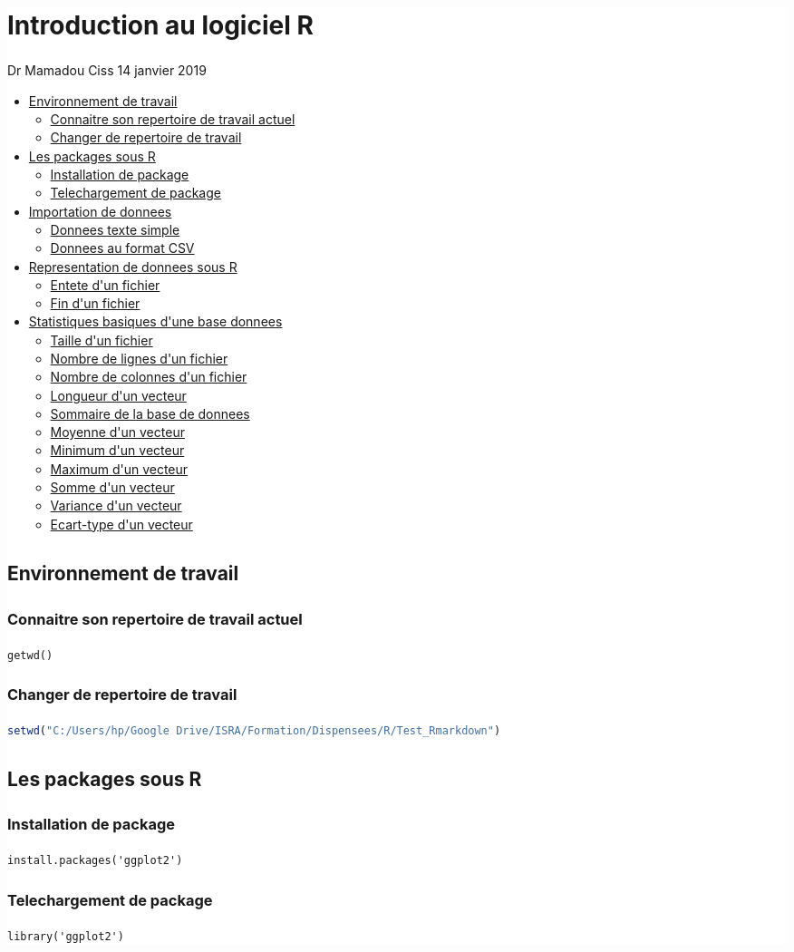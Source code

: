 Introduction au logiciel R
================
Dr Mamadou Ciss
14 janvier 2019

-   [Environnement de travail](#environnement-de-travail)
    -   [Connaitre son repertoire de travail actuel](#connaitre-son-repertoire-de-travail-actuel)
    -   [Changer de repertoire de travail](#changer-de-repertoire-de-travail)
-   [Les packages sous R](#les-packages-sous-r)
    -   [Installation de package](#installation-de-package)
    -   [Telechargement de package](#telechargement-de-package)
-   [Importation de donnees](#importation-de-donnees)
    -   [Donnees texte simple](#donnees-texte-simple)
    -   [Donnees au format CSV](#donnees-au-format-csv)
-   [Representation de donnees sous R](#representation-de-donnees-sous-r)
    -   [Entete d'un fichier](#entete-dun-fichier)
    -   [Fin d'un fichier](#fin-dun-fichier)
-   [Statistiques basiques d'une base donnees](#statistiques-basiques-dune-base-donnees)
    -   [Taille d'un fichier](#taille-dun-fichier)
    -   [Nombre de lignes d'un fichier](#nombre-de-lignes-dun-fichier)
    -   [Nombre de colonnes d'un fichier](#nombre-de-colonnes-dun-fichier)
    -   [Longueur d'un vecteur](#longueur-dun-vecteur)
    -   [Sommaire de la base de donnees](#sommaire-de-la-base-de-donnees)
    -   [Moyenne d'un vecteur](#moyenne-dun-vecteur)
    -   [Minimum d'un vecteur](#minimum-dun-vecteur)
    -   [Maximum d'un vecteur](#maximum-dun-vecteur)
    -   [Somme d'un vecteur](#somme-dun-vecteur)
    -   [Variance d'un vecteur](#variance-dun-vecteur)
    -   [Ecart-type d'un vecteur](#ecart-type-dun-vecteur)

Environnement de travail
------------------------

### Connaitre son repertoire de travail actuel

    getwd()

### Changer de repertoire de travail

``` r
setwd("C:/Users/hp/Google Drive/ISRA/Formation/Dispensees/R/Test_Rmarkdown")
```

Les packages sous R
-------------------

### Installation de package

    install.packages('ggplot2')

### Telechargement de package

    library('ggplot2')
